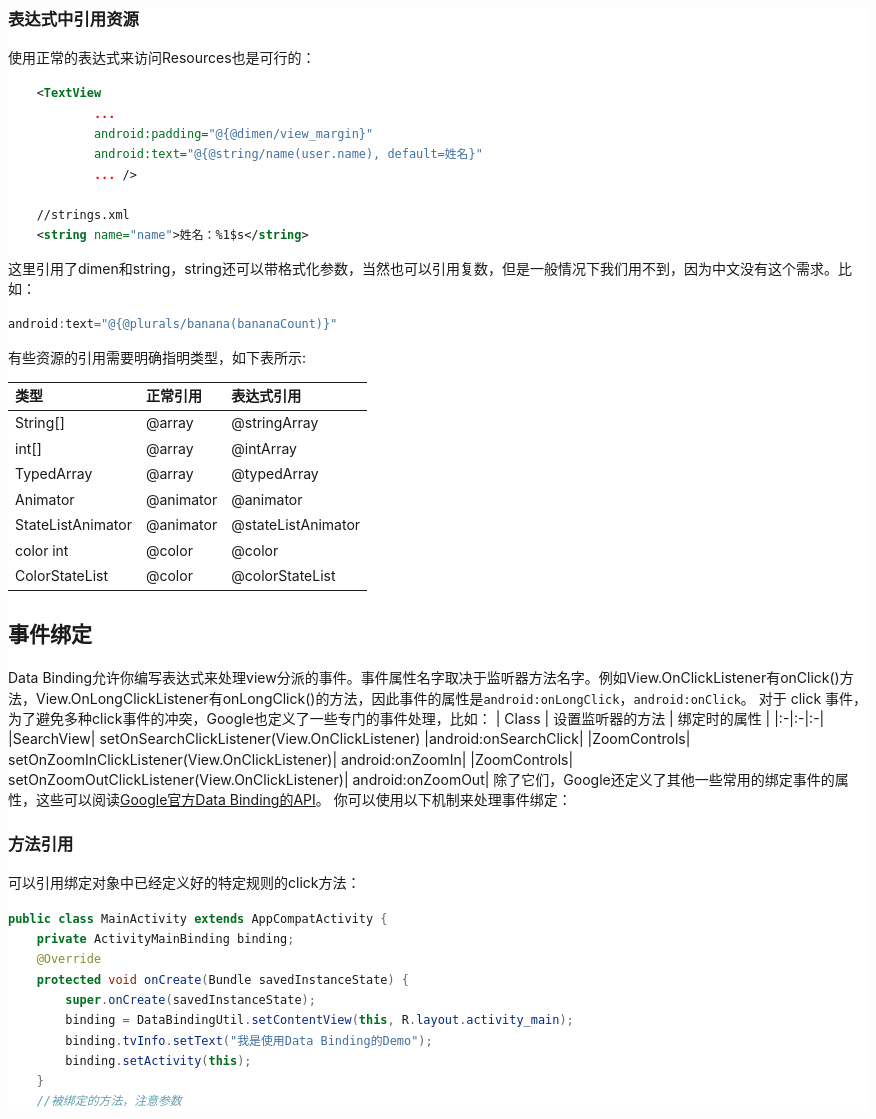 ### 表达式中引用资源
使用正常的表达式来访问Resources也是可行的：
``` xml
    <TextView
            ...
            android:padding="@{@dimen/view_margin}"
            android:text="@{@string/name(user.name), default=姓名}"
            ... />

    //strings.xml
    <string name="name">姓名：%1$s</string>
```
这里引用了dimen和string，string还可以带格式化参数，当然也可以引用复数，但是一般情况下我们用不到，因为中文没有这个需求。比如：
``` java
android:text="@{@plurals/banana(bananaCount)}"
```
有些资源的引用需要明确指明类型，如下表所示:

| 类型 |正常引用 | 表达式引用 |
 |:-|:-|:-| 
| String[] | @array | @stringArray |
| int[] | @array | @intArray | 
| TypedArray | @array | @typedArray |
 | Animator | @animator | @animator | 
| StateListAnimator | @animator | @stateListAnimator |
 | color int | @color | @color |
 | ColorStateList | @color | @colorStateList |
 
## 事件绑定
Data Binding允许你编写表达式来处理view分派的事件。事件属性名字取决于监听器方法名字。例如View.OnClickListener有onClick()方法，View.OnLongClickListener有onLongClick()的方法，因此事件的属性是`android:onLongClick`，`android:onClick`。
对于 click 事件，为了避免多种click事件的冲突，Google也定义了一些专门的事件处理，比如：
| Class | 设置监听器的方法 | 绑定时的属性 |
 |:-|:-|:-| 
|SearchView|	setOnSearchClickListener(View.OnClickListener)	|android:onSearchClick|
|ZoomControls|	setOnZoomInClickListener(View.OnClickListener)|	android:onZoomIn|
|ZoomControls|	setOnZoomOutClickListener(View.OnClickListener)|	android:onZoomOut|
除了它们，Google还定义了其他一些常用的绑定事件的属性，这些可以阅读[Google官方Data Binding的API](https://developer.android.google.cn/reference/android/databinding/package-summary)。
你可以使用以下机制来处理事件绑定：
### 方法引用
可以引用绑定对象中已经定义好的特定规则的click方法：
``` java
public class MainActivity extends AppCompatActivity {
    private ActivityMainBinding binding;
    @Override
    protected void onCreate(Bundle savedInstanceState) {
        super.onCreate(savedInstanceState);
        binding = DataBindingUtil.setContentView(this, R.layout.activity_main);
        binding.tvInfo.setText("我是使用Data Binding的Demo");
        binding.setActivity(this);
    }
    //被绑定的方法，注意参数
```
